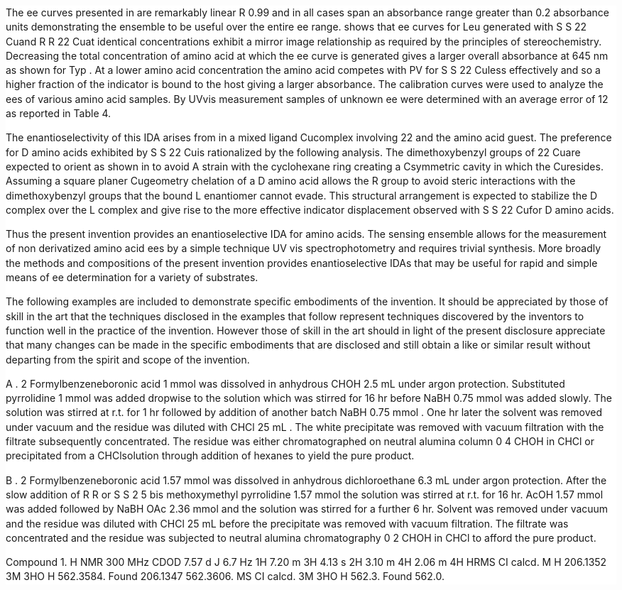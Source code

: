 The ee curves presented in are remarkably linear R 0.99 and in all cases span an absorbance range greater than 0.2 absorbance units demonstrating the ensemble to be useful over the entire ee range. shows that ee curves for Leu generated with S S 22 Cuand R R 22 Cuat identical concentrations exhibit a mirror image relationship as required by the principles of stereochemistry. Decreasing the total concentration of amino acid at which the ee curve is generated gives a larger overall absorbance at 645 nm as shown for Typ . At a lower amino acid concentration the amino acid competes with PV for S S 22 Culess effectively and so a higher fraction of the indicator is bound to the host giving a larger absorbance. The calibration curves were used to analyze the ees of various amino acid samples. By UVvis measurement samples of unknown ee were determined with an average error of 12 as reported in Table 4.

The enantioselectivity of this IDA arises from in a mixed ligand Cucomplex involving 22 and the amino acid guest. The preference for D amino acids exhibited by S S 22 Cuis rationalized by the following analysis. The dimethoxybenzyl groups of 22 Cuare expected to orient as shown in to avoid A strain with the cyclohexane ring creating a Csymmetric cavity in which the Curesides. Assuming a square planer Cugeometry chelation of a D amino acid allows the R group to avoid steric interactions with the dimethoxybenzyl groups that the bound L enantiomer cannot evade. This structural arrangement is expected to stabilize the D complex over the L complex and give rise to the more effective indicator displacement observed with S S 22 Cufor D amino acids.

Thus the present invention provides an enantioselective IDA for amino acids. The sensing ensemble allows for the measurement of non derivatized amino acid ees by a simple technique UV vis spectrophotometry and requires trivial synthesis. More broadly the methods and compositions of the present invention provides enantioselective IDAs that may be useful for rapid and simple means of ee determination for a variety of substrates.

The following examples are included to demonstrate specific embodiments of the invention. It should be appreciated by those of skill in the art that the techniques disclosed in the examples that follow represent techniques discovered by the inventors to function well in the practice of the invention. However those of skill in the art should in light of the present disclosure appreciate that many changes can be made in the specific embodiments that are disclosed and still obtain a like or similar result without departing from the spirit and scope of the invention.

A . 2 Formylbenzeneboronic acid 1 mmol was dissolved in anhydrous CHOH 2.5 mL under argon protection. Substituted pyrrolidine 1 mmol was added dropwise to the solution which was stirred for 16 hr before NaBH 0.75 mmol was added slowly. The solution was stirred at r.t. for 1 hr followed by addition of another batch NaBH 0.75 mmol . One hr later the solvent was removed under vacuum and the residue was diluted with CHCl 25 mL . The white precipitate was removed with vacuum filtration with the filtrate subsequently concentrated. The residue was either chromatographed on neutral alumina column 0 4 CHOH in CHCl or precipitated from a CHClsolution through addition of hexanes to yield the pure product.

B . 2 Formylbenzeneboronic acid 1.57 mmol was dissolved in anhydrous dichloroethane 6.3 mL under argon protection. After the slow addition of R R or S S 2 5 bis methoxymethyl pyrrolidine 1.57 mmol the solution was stirred at r.t. for 16 hr. AcOH 1.57 mmol was added followed by NaBH OAc 2.36 mmol and the solution was stirred for a further 6 hr. Solvent was removed under vacuum and the residue was diluted with CHCl 25 mL before the precipitate was removed with vacuum filtration. The filtrate was concentrated and the residue was subjected to neutral alumina chromatography 0 2 CHOH in CHCl to afford the pure product.

Compound 1. H NMR 300 MHz CDOD 7.57 d J 6.7 Hz 1H 7.20 m 3H 4.13 s 2H 3.10 m 4H 2.06 m 4H HRMS CI calcd. M H 206.1352 3M 3HO H 562.3584. Found 206.1347 562.3606. MS CI calcd. 3M 3HO H 562.3. Found 562.0.

